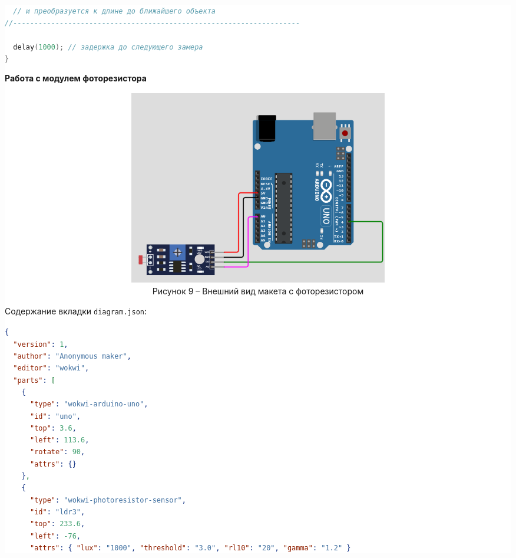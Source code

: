 ```cpp
  // и преобразуется к длине до ближайшего объекта 
//--------------------------------------------------------------------

  delay(1000); // задержка до следующего замера
}
```

__Работа с модулем фоторезистора__

<p align="center">
<img src="media/image8.png" width="50%"><br>
Рисунок 9 – Внешний вид макета с фоторезистором
</p>

Содержание вкладки `diagram.json`:

```json
{
  "version": 1,
  "author": "Anonymous maker",
  "editor": "wokwi",
  "parts": [
    {
      "type": "wokwi-arduino-uno",
      "id": "uno",
      "top": 3.6,
      "left": 113.6,
      "rotate": 90,
      "attrs": {}
    },
    {
      "type": "wokwi-photoresistor-sensor",
      "id": "ldr3",
      "top": 233.6,
      "left": -76,
      "attrs": { "lux": "1000", "threshold": "3.0", "rl10": "20", "gamma": "1.2" }
```